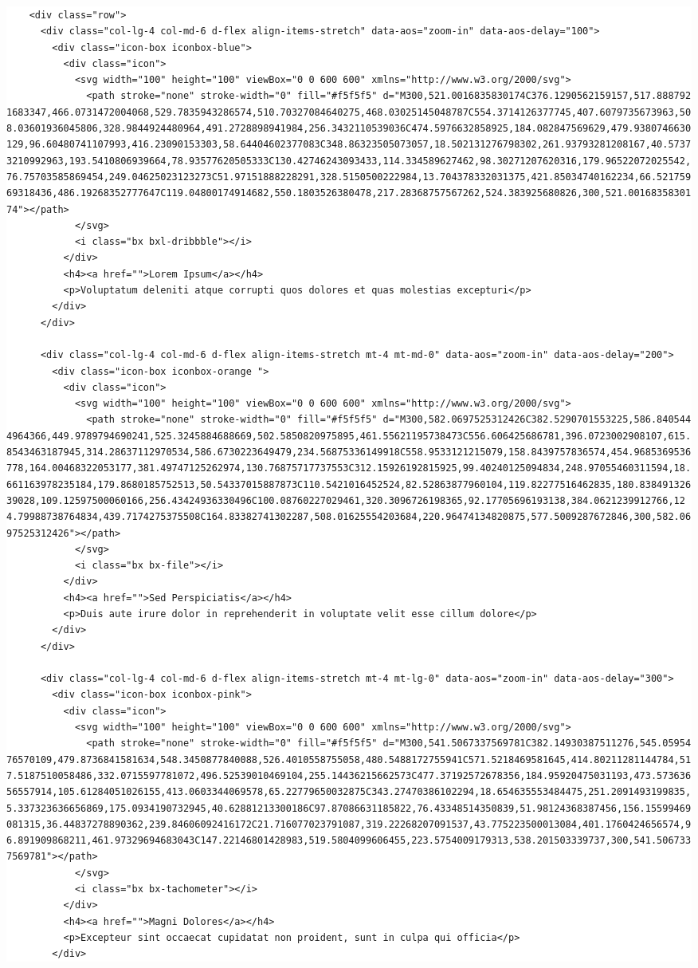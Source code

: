         <div class="row">
          <div class="col-lg-4 col-md-6 d-flex align-items-stretch" data-aos="zoom-in" data-aos-delay="100">
            <div class="icon-box iconbox-blue">
              <div class="icon">
                <svg width="100" height="100" viewBox="0 0 600 600" xmlns="http://www.w3.org/2000/svg">
                  <path stroke="none" stroke-width="0" fill="#f5f5f5" d="M300,521.0016835830174C376.1290562159157,517.8887921683347,466.0731472004068,529.7835943286574,510.70327084640275,468.03025145048787C554.3714126377745,407.6079735673963,508.03601936045806,328.9844924480964,491.2728898941984,256.3432110539036C474.5976632858925,184.082847569629,479.9380746630129,96.60480741107993,416.23090153303,58.64404602377083C348.86323505073057,18.502131276798302,261.93793281208167,40.57373210992963,193.5410806939664,78.93577620505333C130.42746243093433,114.334589627462,98.30271207620316,179.96522072025542,76.75703585869454,249.04625023123273C51.97151888228291,328.5150500222984,13.704378332031375,421.85034740162234,66.52175969318436,486.19268352777647C119.04800174914682,550.1803526380478,217.28368757567262,524.383925680826,300,521.0016835830174"></path>
                </svg>
                <i class="bx bxl-dribbble"></i>
              </div>
              <h4><a href="">Lorem Ipsum</a></h4>
              <p>Voluptatum deleniti atque corrupti quos dolores et quas molestias excepturi</p>
            </div>
          </div>

          <div class="col-lg-4 col-md-6 d-flex align-items-stretch mt-4 mt-md-0" data-aos="zoom-in" data-aos-delay="200">
            <div class="icon-box iconbox-orange ">
              <div class="icon">
                <svg width="100" height="100" viewBox="0 0 600 600" xmlns="http://www.w3.org/2000/svg">
                  <path stroke="none" stroke-width="0" fill="#f5f5f5" d="M300,582.0697525312426C382.5290701553225,586.8405444964366,449.9789794690241,525.3245884688669,502.5850820975895,461.55621195738473C556.606425686781,396.0723002908107,615.8543463187945,314.28637112970534,586.6730223649479,234.56875336149918C558.9533121215079,158.8439757836574,454.9685369536778,164.00468322053177,381.49747125262974,130.76875717737553C312.15926192815925,99.40240125094834,248.97055460311594,18.661163978235184,179.8680185752513,50.54337015887873C110.5421016452524,82.52863877960104,119.82277516462835,180.83849132639028,109.12597500060166,256.43424936330496C100.08760227029461,320.3096726198365,92.17705696193138,384.0621239912766,124.79988738764834,439.7174275375508C164.83382741302287,508.01625554203684,220.96474134820875,577.5009287672846,300,582.0697525312426"></path>
                </svg>
                <i class="bx bx-file"></i>
              </div>
              <h4><a href="">Sed Perspiciatis</a></h4>
              <p>Duis aute irure dolor in reprehenderit in voluptate velit esse cillum dolore</p>
            </div>
          </div>

          <div class="col-lg-4 col-md-6 d-flex align-items-stretch mt-4 mt-lg-0" data-aos="zoom-in" data-aos-delay="300">
            <div class="icon-box iconbox-pink">
              <div class="icon">
                <svg width="100" height="100" viewBox="0 0 600 600" xmlns="http://www.w3.org/2000/svg">
                  <path stroke="none" stroke-width="0" fill="#f5f5f5" d="M300,541.5067337569781C382.14930387511276,545.0595476570109,479.8736841581634,548.3450877840088,526.4010558755058,480.5488172755941C571.5218469581645,414.80211281144784,517.5187510058486,332.0715597781072,496.52539010469104,255.14436215662573C477.37192572678356,184.95920475031193,473.57363656557914,105.61284051026155,413.0603344069578,65.22779650032875C343.27470386102294,18.654635553484475,251.2091493199835,5.337323636656869,175.0934190732945,40.62881213300186C97.87086631185822,76.43348514350839,51.98124368387456,156.15599469081315,36.44837278890362,239.84606092416172C21.716077023791087,319.22268207091537,43.775223500013084,401.1760424656574,96.891909868211,461.97329694683043C147.22146801428983,519.5804099606455,223.5754009179313,538.201503339737,300,541.5067337569781"></path>
                </svg>
                <i class="bx bx-tachometer"></i>
              </div>
              <h4><a href="">Magni Dolores</a></h4>
              <p>Excepteur sint occaecat cupidatat non proident, sunt in culpa qui officia</p>
            </div>